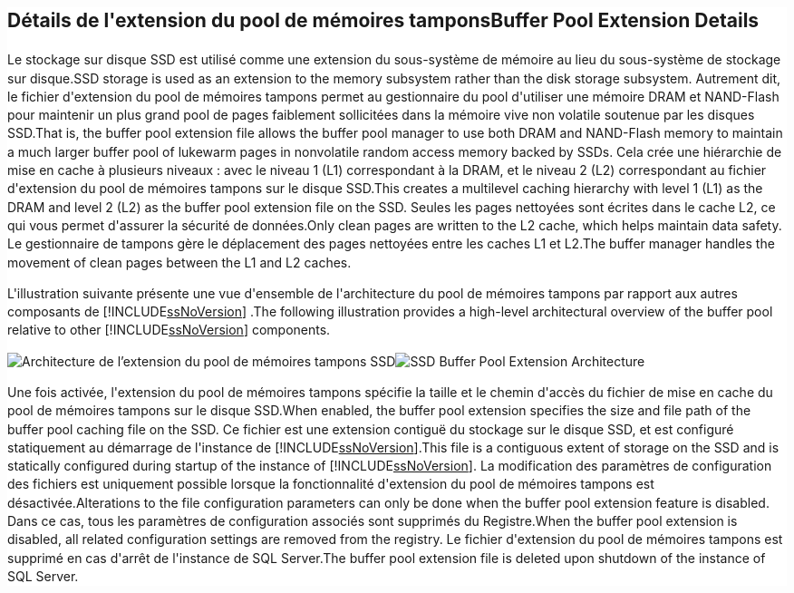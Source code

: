## <a name="buffer-pool-extension-details"></a><span data-ttu-id="cc5f4-146">Détails de l'extension du pool de mémoires tampons</span><span class="sxs-lookup"><span data-stu-id="cc5f4-146">Buffer Pool Extension Details</span></span>
 <span data-ttu-id="cc5f4-147">Le stockage sur disque SSD est utilisé comme une extension du sous-système de mémoire au lieu du sous-système de stockage sur disque.</span><span class="sxs-lookup"><span data-stu-id="cc5f4-147">SSD storage is used as an extension to the memory subsystem rather than the disk storage subsystem.</span></span> <span data-ttu-id="cc5f4-148">Autrement dit, le fichier d'extension du pool de mémoires tampons permet au gestionnaire du pool d'utiliser une mémoire DRAM et NAND-Flash pour maintenir un plus grand pool de pages faiblement sollicitées dans la mémoire vive non volatile soutenue par les disques SSD.</span><span class="sxs-lookup"><span data-stu-id="cc5f4-148">That is, the buffer pool extension file allows the buffer pool manager to use both DRAM and NAND-Flash memory to maintain a much larger buffer pool of lukewarm pages in nonvolatile random access memory backed by SSDs.</span></span> <span data-ttu-id="cc5f4-149">Cela crée une hiérarchie de mise en cache à plusieurs niveaux : avec le niveau 1 (L1) correspondant à la DRAM, et le niveau 2 (L2) correspondant au fichier d'extension du pool de mémoires tampons sur le disque SSD.</span><span class="sxs-lookup"><span data-stu-id="cc5f4-149">This creates a multilevel caching hierarchy with level 1 (L1) as the DRAM and level 2 (L2) as the buffer pool extension file on the SSD.</span></span> <span data-ttu-id="cc5f4-150">Seules les pages nettoyées sont écrites dans le cache L2, ce qui vous permet d'assurer la sécurité de données.</span><span class="sxs-lookup"><span data-stu-id="cc5f4-150">Only clean pages are written to the L2 cache, which helps maintain data safety.</span></span> <span data-ttu-id="cc5f4-151">Le gestionnaire de tampons gère le déplacement des pages nettoyées entre les caches L1 et L2.</span><span class="sxs-lookup"><span data-stu-id="cc5f4-151">The buffer manager handles the movement of clean pages between the L1 and L2 caches.</span></span>

 <span data-ttu-id="cc5f4-152">L'illustration suivante présente une vue d'ensemble de l'architecture du pool de mémoires tampons par rapport aux autres composants de [!INCLUDE[ssNoVersion](../../includes/ssnoversion-md.md)] .</span><span class="sxs-lookup"><span data-stu-id="cc5f4-152">The following illustration provides a high-level architectural overview of the buffer pool relative to other [!INCLUDE[ssNoVersion](../../includes/ssnoversion-md.md)] components.</span></span>

 <span data-ttu-id="cc5f4-153">![Architecture de l’extension du pool de mémoires tampons SSD](../media/ssdbufferpoolextensionarchitecture.gif "Architecture de l’extension du pool de mémoires tampons SSD")</span><span class="sxs-lookup"><span data-stu-id="cc5f4-153">![SSD Buffer Pool Extension Architecture](../media/ssdbufferpoolextensionarchitecture.gif "SSD Buffer Pool Extension Architecture")</span></span>

 <span data-ttu-id="cc5f4-154">Une fois activée, l'extension du pool de mémoires tampons spécifie la taille et le chemin d'accès du fichier de mise en cache du pool de mémoires tampons sur le disque SSD.</span><span class="sxs-lookup"><span data-stu-id="cc5f4-154">When enabled, the buffer pool extension specifies the size and file path of the buffer pool caching file on the SSD.</span></span> <span data-ttu-id="cc5f4-155">Ce fichier est une extension contiguë du stockage sur le disque SSD, et est configuré statiquement au démarrage de l'instance de [!INCLUDE[ssNoVersion](../../includes/ssnoversion-md.md)].</span><span class="sxs-lookup"><span data-stu-id="cc5f4-155">This file is a contiguous extent of storage on the SSD and is statically configured during startup of the instance of [!INCLUDE[ssNoVersion](../../includes/ssnoversion-md.md)].</span></span> <span data-ttu-id="cc5f4-156">La modification des paramètres de configuration des fichiers est uniquement possible lorsque la fonctionnalité d'extension du pool de mémoires tampons est désactivée.</span><span class="sxs-lookup"><span data-stu-id="cc5f4-156">Alterations to the file configuration parameters can only be done when the buffer pool extension feature is disabled.</span></span> <span data-ttu-id="cc5f4-157">Dans ce cas, tous les paramètres de configuration associés sont supprimés du Registre.</span><span class="sxs-lookup"><span data-stu-id="cc5f4-157">When the buffer pool extension is disabled, all related configuration settings are removed from the registry.</span></span> <span data-ttu-id="cc5f4-158">Le fichier d'extension du pool de mémoires tampons est supprimé en cas d'arrêt de l'instance de SQL Server.</span><span class="sxs-lookup"><span data-stu-id="cc5f4-158">The buffer pool extension file is deleted upon shutdown of the instance of SQL Server.</span></span>

